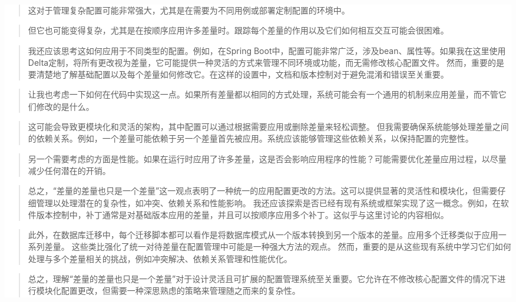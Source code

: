 
>这对于管理复杂配置可能非常强大，尤其是在需要为不同用例或部署定制配置的环境中。

>但它也可能变得复杂，尤其是在按顺序应用许多差量时。跟踪每个差量的作用以及它们如何相互交互可能会很困难。

>我还应该思考这如何应用于不同类型的配置。例如，在Spring Boot中，配置可能非常广泛，涉及bean、属性等。如果我在这里使用Delta定制，将所有更改视为差量，它可能提供一种灵活的方式来管理不同环境或功能，而无需修改核心配置文件。
>然而，重要的是要清楚地了解基础配置以及每个差量如何修改它。在这样的设置中，文档和版本控制对于避免混淆和错误至关重要。

>让我也考虑一下如何在代码中实现这一点。如果所有差量都以相同的方式处理，系统可能会有一个通用的机制来应用差量，而不管它们修改的是什么。

>这可能会导致更模块化和灵活的架构，其中配置可以通过根据需要应用或删除差量来轻松调整。
>但我需要确保系统能够处理差量之间的依赖关系。例如，一个差量可能依赖于另一个差量首先被应用。系统应该能够管理这些依赖关系，以保持配置的完整性。

>另一个需要考虑的方面是性能。如果在运行时应用了许多差量，这是否会影响应用程序的性能？可能需要优化差量应用过程，以尽量减少任何潜在的开销。

>总之，“差量的差量也只是一个差量”这一观点表明了一种统一的应用配置更改的方法。这可以提供显著的灵活性和模块化，但需要仔细管理以处理潜在的复杂性，如冲突、依赖关系和性能影响。
>我还应该探索是否已经有现有系统或框架实现了这一概念。例如，在软件版本控制中，补丁通常是对基础版本应用的差量，并且可以按顺序应用多个补丁。这似乎与这里讨论的内容相似。

>此外，在数据库迁移中，每个迁移脚本都可以看作是将数据库模式从一个版本转换到另一个版本的差量。应用多个迁移类似于应用一系列差量。
>这些类比强化了统一对待差量在配置管理中可能是一种强大方法的观点。
>然而，重要的是从这些现有系统中学习它们如何处理与多个差量相关的挑战，例如冲突解决、依赖关系管理和性能优化。

>总之，理解“差量的差量也只是一个差量”对于设计灵活且可扩展的配置管理系统至关重要。它允许在不修改核心配置文件的情况下进行模块化配置更改，但需要一种深思熟虑的策略来管理随之而来的复杂性。
